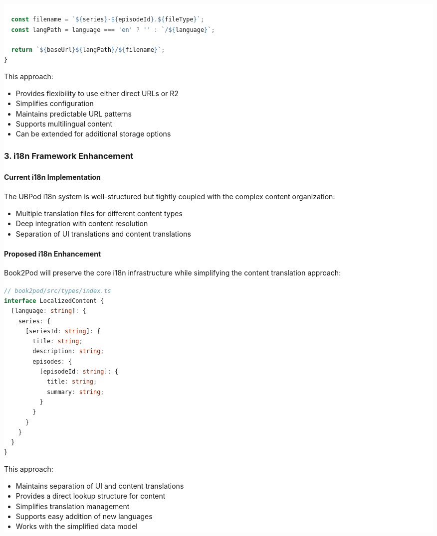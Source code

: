 ```typescript
  
  const filename = `${series}-${episodeId}.${fileType}`;
  const langPath = language === 'en' ? '' : `/${language}`;
  
  return `${baseUrl}${langPath}/${filename}`;
}
```

This approach:
- Provides flexibility to use either direct URLs or R2
- Simplifies configuration
- Maintains predictable URL patterns
- Supports multilingual content
- Can be extended for additional storage options

### 3. i18n Framework Enhancement

#### Current i18n Implementation

The UBPod i18n system is well-structured but tightly coupled with the complex content organization:
- Multiple translation files for different content types
- Deep integration with content resolution
- Separation of UI translations and content translations

#### Proposed i18n Enhancement

Book2Pod will preserve the core i18n infrastructure while simplifying the content translation approach:

```typescript
// book2pod/src/types/index.ts
interface LocalizedContent {
  [language: string]: {
    series: {
      [seriesId: string]: {
        title: string;
        description: string;
        episodes: {
          [episodeId: string]: {
            title: string;
            summary: string;
          }
        }
      }
    }
  }
}
```

This approach:
- Maintains separation of UI and content translations
- Provides a direct lookup structure for content
- Simplifies translation management
- Supports easy addition of new languages
- Works with the simplified data model
